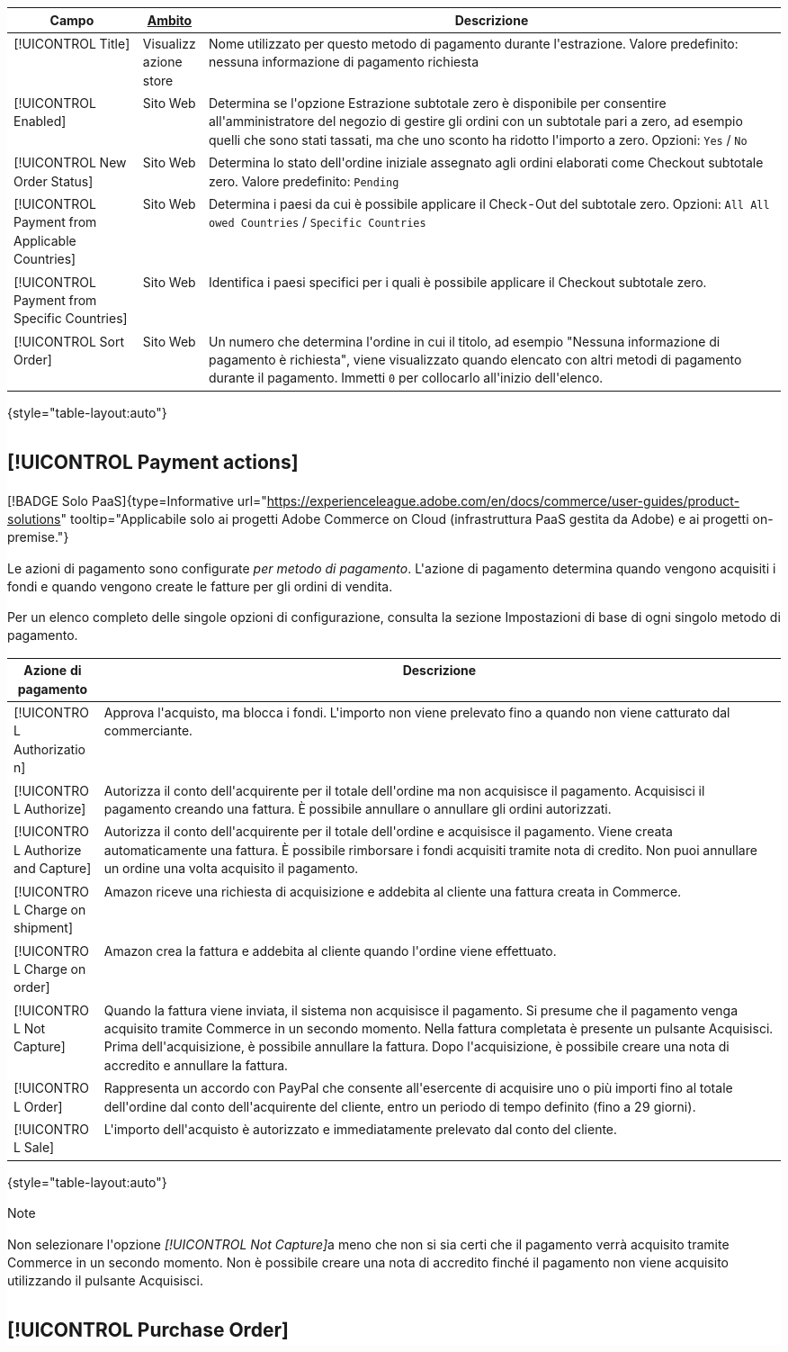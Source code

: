 

| Campo | [Ambito](../../getting-started/websites-stores-views.md#scope-settings) | Descrizione |
|--- |--- |--- |
| [!UICONTROL Title] | Visualizzazione store | Nome utilizzato per questo metodo di pagamento durante l&#39;estrazione. Valore predefinito: nessuna informazione di pagamento richiesta |
| [!UICONTROL Enabled] | Sito Web | Determina se l&#39;opzione Estrazione subtotale zero è disponibile per consentire all&#39;amministratore del negozio di gestire gli ordini con un subtotale pari a zero, ad esempio quelli che sono stati tassati, ma che uno sconto ha ridotto l&#39;importo a zero. Opzioni: `Yes` / `No` |
| [!UICONTROL New Order Status] | Sito Web | Determina lo stato dell&#39;ordine iniziale assegnato agli ordini elaborati come Checkout subtotale zero. Valore predefinito: `Pending` |
| [!UICONTROL Payment from Applicable Countries] | Sito Web | Determina i paesi da cui è possibile applicare il Check-Out del subtotale zero. Opzioni: `All Allowed Countries` / `Specific Countries` |
| [!UICONTROL Payment from Specific Countries] | Sito Web | Identifica i paesi specifici per i quali è possibile applicare il Checkout subtotale zero. |
| [!UICONTROL Sort Order] | Sito Web | Un numero che determina l&#39;ordine in cui il titolo, ad esempio &quot;Nessuna informazione di pagamento è richiesta&quot;, viene visualizzato quando elencato con altri metodi di pagamento durante il pagamento. Immetti `0` per collocarlo all&#39;inizio dell&#39;elenco. |

{style="table-layout:auto"}

## [!UICONTROL Payment actions]

[!BADGE Solo PaaS]{type=Informative url="https://experienceleague.adobe.com/en/docs/commerce/user-guides/product-solutions" tooltip="Applicabile solo ai progetti Adobe Commerce on Cloud (infrastruttura PaaS gestita da Adobe) e ai progetti on-premise."}

Le azioni di pagamento sono configurate _per metodo di pagamento_. L&#39;azione di pagamento determina quando vengono acquisiti i fondi e quando vengono create le fatture per gli ordini di vendita.

Per un elenco completo delle singole opzioni di configurazione, consulta la sezione Impostazioni di base di ogni singolo metodo di pagamento.

| Azione di pagamento | Descrizione |
|--- |---|
| [!UICONTROL Authorization] | Approva l&#39;acquisto, ma blocca i fondi. L&#39;importo non viene prelevato fino a quando non viene catturato dal commerciante. |
| [!UICONTROL Authorize] | Autorizza il conto dell&#39;acquirente per il totale dell&#39;ordine ma non acquisisce il pagamento. Acquisisci il pagamento creando una fattura. È possibile annullare o annullare gli ordini autorizzati. |
| [!UICONTROL Authorize and Capture] | Autorizza il conto dell&#39;acquirente per il totale dell&#39;ordine e acquisisce il pagamento. Viene creata automaticamente una fattura. È possibile rimborsare i fondi acquisiti tramite nota di credito. Non puoi annullare un ordine una volta acquisito il pagamento. |
| [!UICONTROL Charge on shipment] | Amazon riceve una richiesta di acquisizione e addebita al cliente una fattura creata in Commerce. |
| [!UICONTROL Charge on order] | Amazon crea la fattura e addebita al cliente quando l&#39;ordine viene effettuato. |
| [!UICONTROL Not Capture] | Quando la fattura viene inviata, il sistema non acquisisce il pagamento. Si presume che il pagamento venga acquisito tramite Commerce in un secondo momento. Nella fattura completata è presente un pulsante Acquisisci. Prima dell&#39;acquisizione, è possibile annullare la fattura. Dopo l&#39;acquisizione, è possibile creare una nota di accredito e annullare la fattura. |
| [!UICONTROL Order] | Rappresenta un accordo con PayPal che consente all&#39;esercente di acquisire uno o più importi fino al totale dell&#39;ordine dal conto dell&#39;acquirente del cliente, entro un periodo di tempo definito (fino a 29 giorni). |
| [!UICONTROL Sale] | L&#39;importo dell&#39;acquisto è autorizzato e immediatamente prelevato dal conto del cliente. |

{style="table-layout:auto"}

>[!NOTE]
>
>Non selezionare l&#39;opzione _[!UICONTROL Not Capture]_&#x200B;a meno che non si sia certi che il pagamento verrà acquisito tramite Commerce in un secondo momento. Non è possibile creare una nota di accredito finché il pagamento non viene acquisito utilizzando il pulsante Acquisisci.

## [!UICONTROL Purchase Order]
